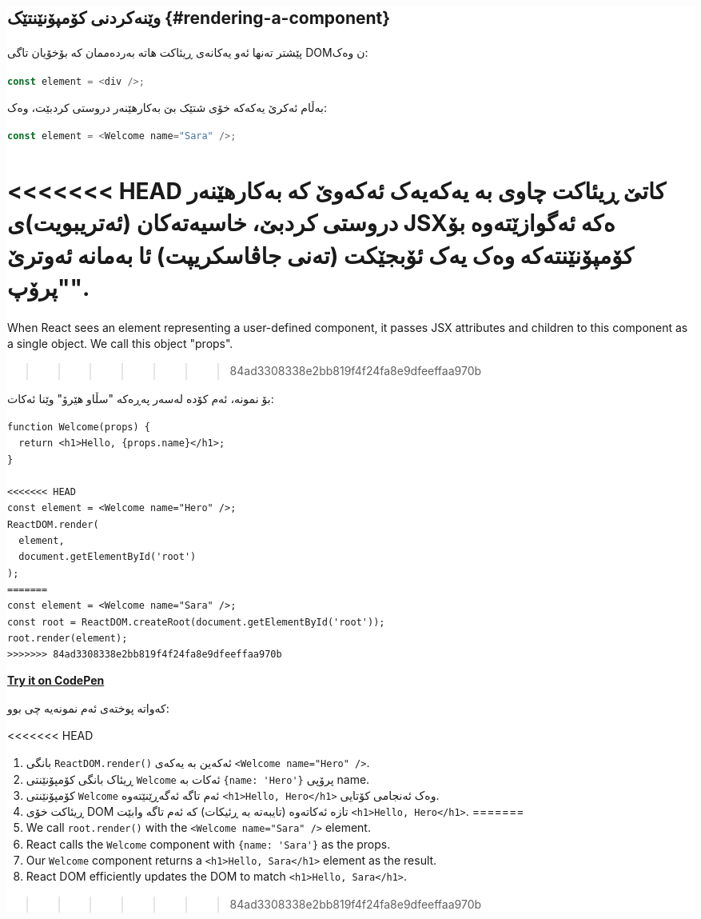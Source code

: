 ## وێنەکردنی کۆمپۆنێنتێک {#rendering-a-component}

پێشتر تەنها ئەو یەکانەی ڕیئاکت هاتە بەردەممان کە بۆخۆیان تاگی DOMن وەک:

```js
const element = <div />;
```

بەڵام ئەکرێ یەکەکە خۆی شتێک بێ بەکارهێنەر دروستی کردبێت، وەک:

```js
const element = <Welcome name="Sara" />;
```

<<<<<<< HEAD
کاتێ ڕیئاکت چاوی بە یەکەیەک ئەکەوێ کە بەکارهێنەر دروستی کردبێ، خاسیەتەکان (ئەتریبویت)ی JSXەکە ئەگوازێتەوە بۆ کۆمپۆنێنتەکە وەک یەک ئۆبجێکت (تەنی جاڤاسکریپت) ئا بەمانە ئەوترێ "پرۆپ".
=======
When React sees an element representing a user-defined component, it passes JSX attributes and children to this component as a single object. We call this object "props".
>>>>>>> 84ad3308338e2bb819f4f24fa8e9dfeeffaa970b

بۆ نمونە، ئەم کۆدە لەسەر پەڕەکە "سڵاو هێرۆ" وێنا ئەکات:

```js{1,5}
function Welcome(props) {
  return <h1>Hello, {props.name}</h1>;
}

<<<<<<< HEAD
const element = <Welcome name="Hero" />;
ReactDOM.render(
  element,
  document.getElementById('root')
);
=======
const element = <Welcome name="Sara" />;
const root = ReactDOM.createRoot(document.getElementById('root'));
root.render(element);
>>>>>>> 84ad3308338e2bb819f4f24fa8e9dfeeffaa970b
```

**[Try it on CodePen](https://codepen.io/gaearon/pen/YGYmEG?editors=1010)**

کەواتە پوختەی ئەم نمونەیە چی بوو:

<<<<<<< HEAD
1. بانگی `ReactDOM.render()` ئەکەین بە یەکەی `<Welcome name="Hero" />`.
2. ڕیئاک بانگی کۆمپۆنێنتی `Welcome` ئەکات بە `{name: 'Hero'}` پرۆپی name.
3. کۆمپۆنێنتی `Welcome` ئەم تاگە ئەگەڕێنێتەوە `<h1>Hello, Hero</h1>` وەک ئەنجامی کۆتایی.
4. ڕیئاکت خۆی DOM تازە ئەکاتەوە (تایبەتە بە ڕئیکات) کە ئەم تاگە وابێت `<h1>Hello, Hero</h1>`.
=======
1. We call `root.render()` with the `<Welcome name="Sara" />` element.
2. React calls the `Welcome` component with `{name: 'Sara'}` as the props.
3. Our `Welcome` component returns a `<h1>Hello, Sara</h1>` element as the result.
4. React DOM efficiently updates the DOM to match `<h1>Hello, Sara</h1>`.
>>>>>>> 84ad3308338e2bb819f4f24fa8e9dfeeffaa970b
